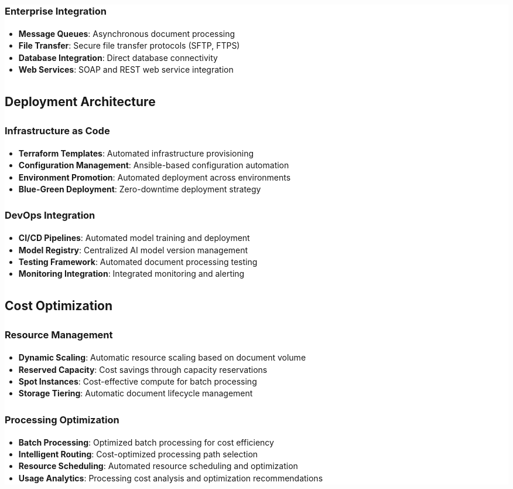 ### Enterprise Integration
- **Message Queues**: Asynchronous document processing
- **File Transfer**: Secure file transfer protocols (SFTP, FTPS)
- **Database Integration**: Direct database connectivity
- **Web Services**: SOAP and REST web service integration

## Deployment Architecture

### Infrastructure as Code
- **Terraform Templates**: Automated infrastructure provisioning
- **Configuration Management**: Ansible-based configuration automation
- **Environment Promotion**: Automated deployment across environments
- **Blue-Green Deployment**: Zero-downtime deployment strategy

### DevOps Integration
- **CI/CD Pipelines**: Automated model training and deployment
- **Model Registry**: Centralized AI model version management
- **Testing Framework**: Automated document processing testing
- **Monitoring Integration**: Integrated monitoring and alerting

## Cost Optimization

### Resource Management
- **Dynamic Scaling**: Automatic resource scaling based on document volume
- **Reserved Capacity**: Cost savings through capacity reservations
- **Spot Instances**: Cost-effective compute for batch processing
- **Storage Tiering**: Automatic document lifecycle management

### Processing Optimization
- **Batch Processing**: Optimized batch processing for cost efficiency
- **Intelligent Routing**: Cost-optimized processing path selection
- **Resource Scheduling**: Automated resource scheduling and optimization
- **Usage Analytics**: Processing cost analysis and optimization recommendations